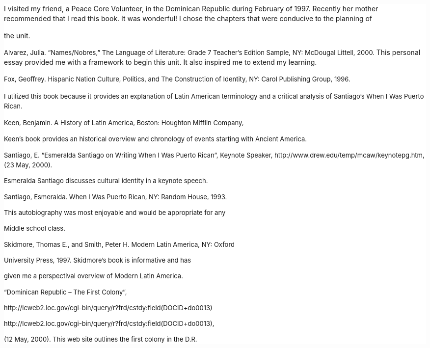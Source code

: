    I visited my friend, a Peace Core Volunteer, in the Dominican Republic during   February of 1997.  Recently her mother recommended that I read this book.   It was wonderful!  I chose the chapters that were conducive to the planning of
  </p>
  <p>
   the unit.
  </p>
</font>
 <font size="-1">
  Alvarez, Julia.  “Names/Nobres,” The Language of Literature: Grade 7 Teacher’s Edition Sample, NY: McDougal Littell, 2000.
</font>
 This personal essay provided me  with a framework to begin this unit.  It also inspired me to extend my learning.
 <p>
  <font size="-1">
   Fox, Geoffrey.  Hispanic Nation Culture, Politics, and The Construction of Identity, NY: Carol Publishing Group, 1996.
   <p>
    I utilized this book because it provides an explanation of Latin American terminology and a critical analysis of Santiago’s When I Was Puerto Rican.
   </p>
</font>
  <font size="-1">
   Keen, Benjamin.  A History of Latin America, Boston: Houghton Mifflin Company,
   <p>
    Keen’s book provides an historical overview and chronology of events starting with Ancient America.
   </p>
</font>
  <font size="-1">
   Santiago, E. “Esmeralda Santiago on Writing When I Was Puerto Rican”, Keynote Speaker, http://www.drew.edu/temp/mcaw/keynotepg.htm, (23 May, 2000).
   <p>
    Esmeralda Santiago discusses cultural identity in a keynote speech.
   </p>
</font>
  <font size="-1">
   Santiago, Esmeralda.  When I Was Puerto Rican, NY: Random House, 1993.
   <p>
    This autobiography was most enjoyable and would be appropriate for any
   </p>
   <p>
    Middle school class.
   </p>
</font>
  <font size="-1">
   Skidmore, Thomas E., and Smith, Peter H. Modern Latin America, NY: Oxford
   <p>
    University Press, 1997.  Skidmore’s book is informative and has
   </p>
   <p>
    given me a perspectival overview of Modern Latin America.
   </p>
</font>
  <font size="-1">
   “Dominican Republic – The First Colony”,
   <p>
    http://lcweb2.loc.gov/cgi-bin/query/r?frd/cstdy:field(DOCID+do0013)
   </p>
   <p>
    http://lcweb2.loc.gov/cgi-bin/query/r?frd/cstdy:field(DOCID+do0013),
   </p>
   <p>
    (12 May, 2000).  This web site outlines the first colony in the D.R.